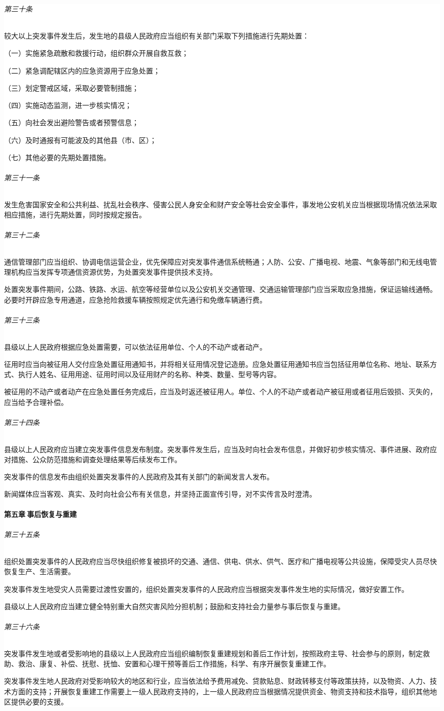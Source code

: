###### 第三十条

较大以上突发事件发生后，发生地的县级人民政府应当组织有关部门采取下列措施进行先期处置：

（一）实施紧急疏散和救援行动，组织群众开展自救互救；

（二）紧急调配辖区内的应急资源用于应急处置；

（三）划定警戒区域，采取必要管制措施；

（四）实施动态监测，进一步核实情况；

（五）向社会发出避险警告或者预警信息；

（六）及时通报有可能波及的其他县（市、区）；

（七）其他必要的先期处置措施。

###### 第三十一条

发生危害国家安全和公共利益、扰乱社会秩序、侵害公民人身安全和财产安全等社会安全事件，事发地公安机关应当根据现场情况依法采取相应措施，进行先期处置，同时按规定报告。

###### 第三十二条

通信管理部门应当组织、协调电信运营企业，优先保障应对突发事件通信系统畅通；人防、公安、广播电视、地震、气象等部门和无线电管理机构应当发挥专项通信资源优势，为处置突发事件提供技术支持。

处置突发事件期间，公路、铁路、水运、航空等经营单位以及公安机关交通管理、交通运输管理部门应当采取应急措施，保证运输线通畅。必要时开辟应急专用通道，应急抢险救援车辆按照规定优先通行和免缴车辆通行费。

###### 第三十三条

县级以上人民政府根据应急处置需要，可以依法征用单位、个人的不动产或者动产。

征用时应当向被征用人交付应急处置征用通知书，并将相关征用情况登记造册。应急处置征用通知书应当包括征用单位名称、地址、联系方式、执行人姓名、征用用途、征用时间以及征用财产的名称、种类、数量、型号等内容。

被征用的不动产或者动产在应急处置任务完成后，应当及时返还被征用人。单位、个人的不动产或者动产被征用或者征用后毁损、灭失的，应当给予合理补偿。

###### 第三十四条

县级以上人民政府应当建立突发事件信息发布制度。突发事件发生后，应当及时向社会发布信息，并做好初步核实情况、事件进展、政府应对措施、公众防范措施和调查处理结果等后续发布工作。

突发事件的信息发布由组织处置突发事件的人民政府及其有关部门的新闻发言人发布。

新闻媒体应当客观、真实、及时向社会公布有关信息，并坚持正面宣传引导，对不实传言及时澄清。

#### 第五章 事后恢复与重建

###### 第三十五条

组织处置突发事件的人民政府应当尽快组织修复被损坏的交通、通信、供电、供水、供气、医疗和广播电视等公共设施，保障受灾人员尽快恢复生产、生活需要。

突发事件发生地受灾人员需要过渡性安置的，组织处置突发事件的人民政府应当根据突发事件发生地的实际情况，做好安置工作。

县级以上人民政府应当建立健全特别重大自然灾害风险分担机制；鼓励和支持社会力量参与事后恢复与重建。

###### 第三十六条

突发事件发生地或者受影响地的县级以上人民政府应当组织编制恢复重建规划和善后工作计划，按照政府主导、社会参与的原则，制定救助、救治、康复、补偿、抚慰、抚恤、安置和心理干预等善后工作措施，科学、有序开展恢复重建工作。

突发事件发生地人民政府对受影响较大的地区和行业，应当依法给予费用减免、贷款贴息、财政转移支付等政策扶持，以及物资、人力、技术方面的支持；开展恢复重建工作需要上一级人民政府支持的，上一级人民政府应当根据情况提供资金、物资支持和技术指导，组织其他地区提供必要的支援。
